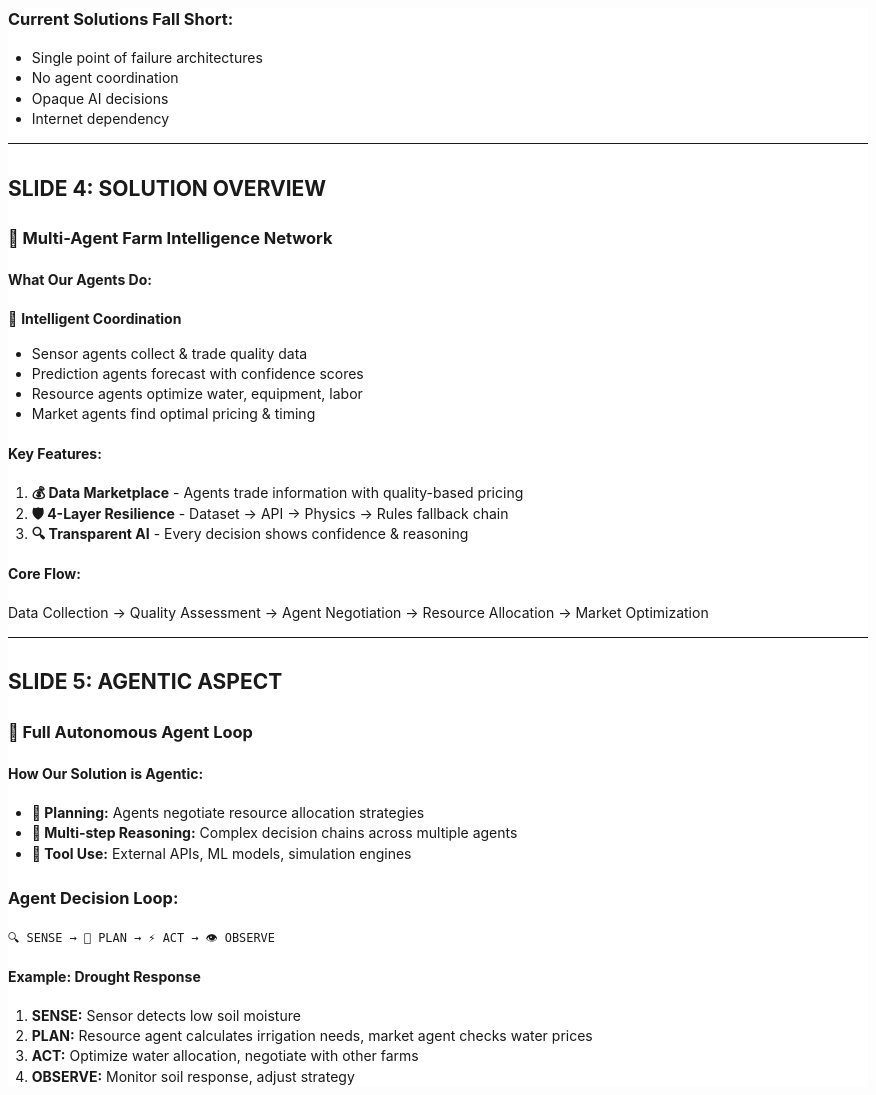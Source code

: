 ### **Current Solutions Fall Short:**
- Single point of failure architectures
- No agent coordination
- Opaque AI decisions
- Internet dependency

---

## **SLIDE 4: SOLUTION OVERVIEW**

### **🤖 Multi-Agent Farm Intelligence Network**

#### **What Our Agents Do:**
🧠 **Intelligent Coordination**
- Sensor agents collect & trade quality data
- Prediction agents forecast with confidence scores  
- Resource agents optimize water, equipment, labor
- Market agents find optimal pricing & timing

#### **Key Features:**
1. **💰 Data Marketplace** - Agents trade information with quality-based pricing
2. **🛡️ 4-Layer Resilience** - Dataset → API → Physics → Rules fallback chain
3. **🔍 Transparent AI** - Every decision shows confidence & reasoning

#### **Core Flow:**
Data Collection → Quality Assessment → Agent Negotiation → Resource Allocation → Market Optimization

---

## **SLIDE 5: AGENTIC ASPECT**

### **🔄 Full Autonomous Agent Loop**

#### **How Our Solution is Agentic:**
- **🎯 Planning:** Agents negotiate resource allocation strategies
- **🧠 Multi-step Reasoning:** Complex decision chains across multiple agents  
- **🔧 Tool Use:** External APIs, ML models, simulation engines

### **Agent Decision Loop:**

```
🔍 SENSE → 🧠 PLAN → ⚡ ACT → 👁️ OBSERVE
```

#### **Example: Drought Response**
1. **SENSE:** Sensor detects low soil moisture
2. **PLAN:** Resource agent calculates irrigation needs, market agent checks water prices
3. **ACT:** Optimize water allocation, negotiate with other farms
4. **OBSERVE:** Monitor soil response, adjust strategy
